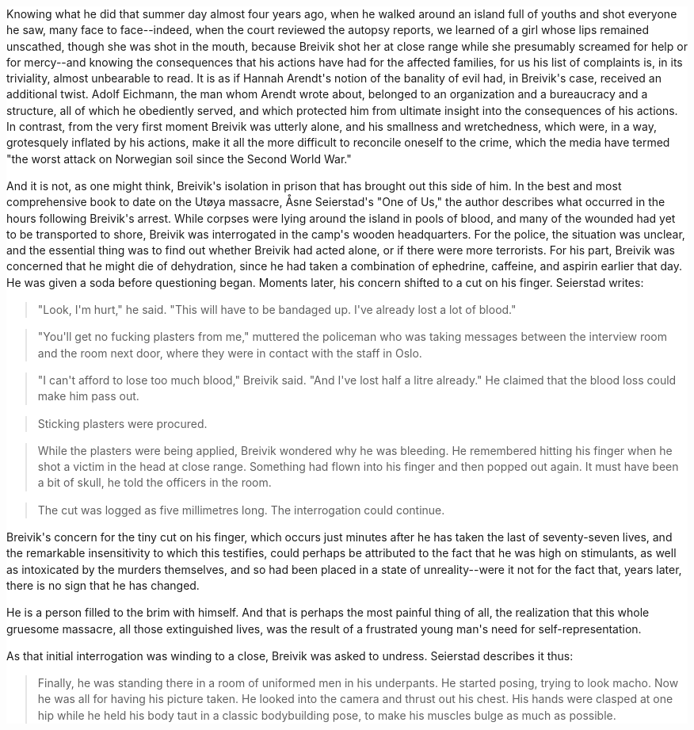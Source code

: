 Knowing what he did that summer day almost four years ago, when he walked around an island full of youths and shot everyone he saw, many face to face--indeed, when the court reviewed the autopsy reports, we learned of a girl whose lips remained unscathed, though she was shot in the mouth, because Breivik shot her at close range while she presumably screamed for help or for mercy--and knowing the consequences that his actions have had for the affected families, for us his list of complaints is, in its triviality, almost unbearable to read. It is as if Hannah Arendt's notion of the banality of evil had, in Breivik's case, received an additional twist. Adolf Eichmann, the man whom Arendt wrote about, belonged to an organization and a bureaucracy and a structure, all of which he obediently served, and which protected him from ultimate insight into the consequences of his actions. In contrast, from the very first moment Breivik was utterly alone, and his smallness and wretchedness, which were, in a way, grotesquely inflated by his actions, make it all the more difficult to reconcile oneself to the crime, which the media have termed "the worst attack on Norwegian soil since the Second World War."

[]() And it is not, as one might think, Breivik's isolation in prison that has brought out this side of him. In the best and most comprehensive book to date on the Utøya massacre, Åsne Seierstad's "One of Us," the author describes what occurred in the hours following Breivik's arrest. While corpses were lying around the island in pools of blood, and many of the wounded had yet to be transported to shore, Breivik was interrogated in the camp's wooden headquarters. For the police, the situation was unclear, and the essential thing was to find out whether Breivik had acted alone, or if there were more terrorists. For his part, Breivik was concerned that he might die of dehydration, since he had taken a combination of ephedrine, caffeine, and aspirin earlier that day. He was given a soda before questioning began. Moments later, his concern shifted to a cut on his finger. Seierstad writes:

> "Look, I'm hurt," he said. "This will have to be bandaged up. I've already lost a lot of blood."

> "You'll get no fucking plasters from me," muttered the policeman who was taking messages between the interview room and the room next door, where they were in contact with the staff in Oslo.

> "I can't afford to lose too much blood," Breivik said. "And I've lost half a litre already." He claimed that the blood loss could make him pass out.

> Sticking plasters were procured.

> While the plasters were being applied, Breivik wondered why he was bleeding. He remembered hitting his finger when he shot a victim in the head at close range. Something had flown into his finger and then popped out again. It must have been a bit of skull, he told the officers in the room.

> The cut was logged as five millimetres long. The interrogation could continue.

Breivik's concern for the tiny cut on his finger, which occurs just minutes after he has taken the last of seventy-seven lives, and the remarkable insensitivity to which this testifies, could perhaps be attributed to the fact that he was high on stimulants, as well as intoxicated by the murders themselves, and so had been placed in a state of unreality--were it not for the fact that, years later, there is no sign that he has changed.

He is a person filled to the brim with himself. And that is perhaps the most painful thing of all, the realization that this whole gruesome massacre, all those extinguished lives, was the result of a frustrated young man's need for self-representation.

As that initial interrogation was winding to a close, Breivik was asked to undress. Seierstad describes it thus:

> Finally, he was standing there in a room of uniformed men in his underpants. He started posing, trying to look macho. Now he was all for having his picture taken. He looked into the camera and thrust out his chest. His hands were clasped at one hip while he held his body taut in a classic bodybuilding pose, to make his muscles bulge as much as possible.
